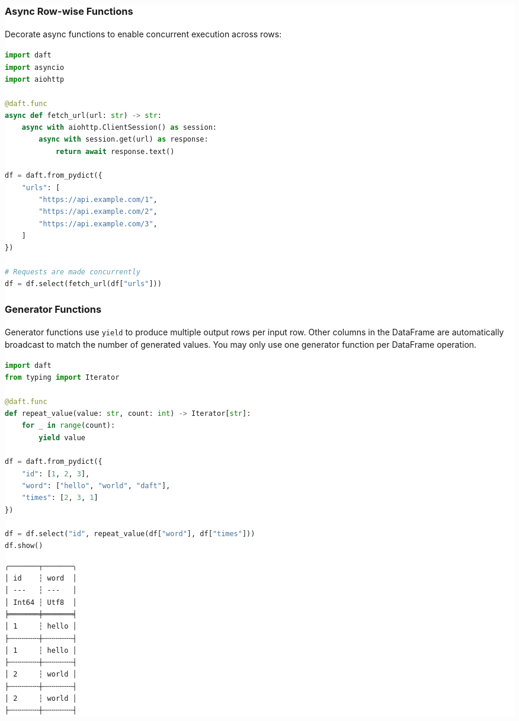 ### Async Row-wise Functions

Decorate async functions to enable concurrent execution across rows:

```python
import daft
import asyncio
import aiohttp

@daft.func
async def fetch_url(url: str) -> str:
    async with aiohttp.ClientSession() as session:
        async with session.get(url) as response:
            return await response.text()

df = daft.from_pydict({
    "urls": [
        "https://api.example.com/1",
        "https://api.example.com/2",
        "https://api.example.com/3",
    ]
})

# Requests are made concurrently
df = df.select(fetch_url(df["urls"]))
```

### Generator Functions

Generator functions use `yield` to produce multiple output rows per input row. Other columns in the DataFrame are automatically broadcast to match the number of generated values. You may only use one generator function per DataFrame operation.

```python
import daft
from typing import Iterator

@daft.func
def repeat_value(value: str, count: int) -> Iterator[str]:
    for _ in range(count):
        yield value

df = daft.from_pydict({
    "id": [1, 2, 3],
    "word": ["hello", "world", "daft"],
    "times": [2, 3, 1]
})

df = df.select("id", repeat_value(df["word"], df["times"]))
df.show()
```

```
╭───────┬───────╮
│ id    ┆ word  │
│ ---   ┆ ---   │
│ Int64 ┆ Utf8  │
╞═══════╪═══════╡
│ 1     ┆ hello │
├╌╌╌╌╌╌╌┼╌╌╌╌╌╌╌┤
│ 1     ┆ hello │
├╌╌╌╌╌╌╌┼╌╌╌╌╌╌╌┤
│ 2     ┆ world │
├╌╌╌╌╌╌╌┼╌╌╌╌╌╌╌┤
│ 2     ┆ world │
├╌╌╌╌╌╌╌┼╌╌╌╌╌╌╌┤
```